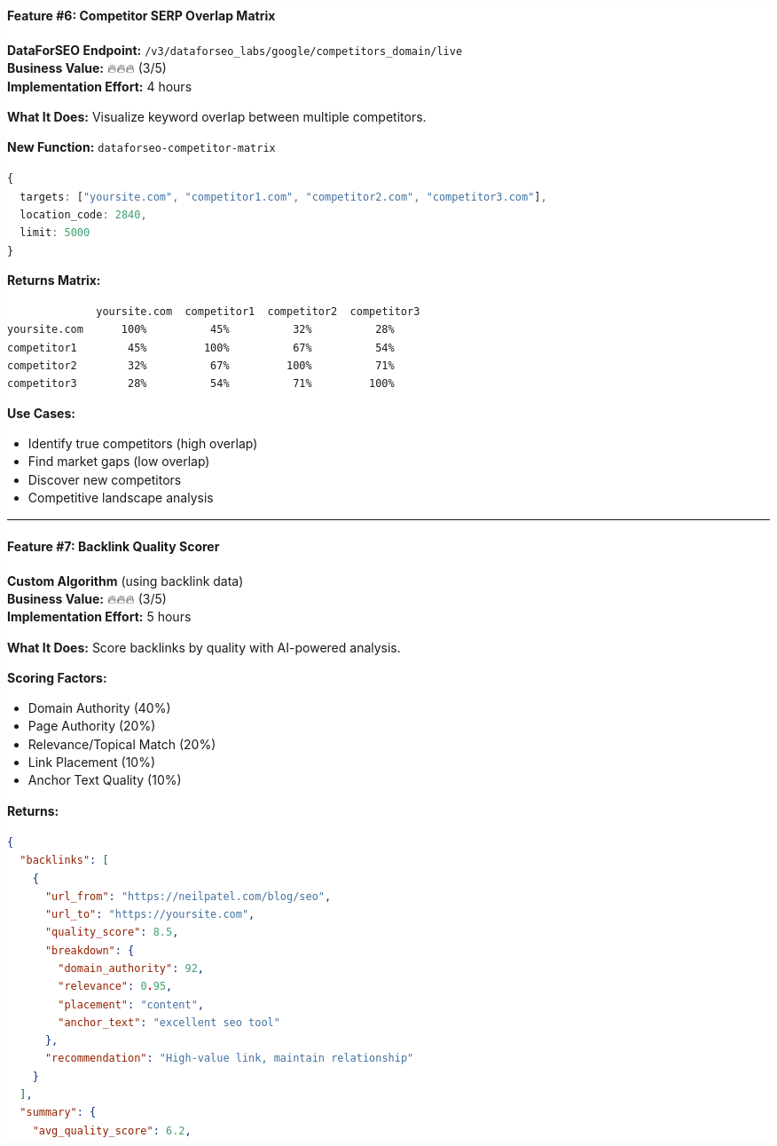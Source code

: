 #### Feature #6: Competitor SERP Overlap Matrix
**DataForSEO Endpoint:** `/v3/dataforseo_labs/google/competitors_domain/live`  
**Business Value:** 🔥🔥🔥 (3/5)  
**Implementation Effort:** 4 hours

**What It Does:**
Visualize keyword overlap between multiple competitors.

**New Function:** `dataforseo-competitor-matrix`
```typescript
{
  targets: ["yoursite.com", "competitor1.com", "competitor2.com", "competitor3.com"],
  location_code: 2840,
  limit: 5000
}
```

**Returns Matrix:**
```
              yoursite.com  competitor1  competitor2  competitor3
yoursite.com      100%          45%          32%          28%
competitor1        45%         100%          67%          54%
competitor2        32%          67%         100%          71%
competitor3        28%          54%          71%         100%
```

**Use Cases:**
- Identify true competitors (high overlap)
- Find market gaps (low overlap)
- Discover new competitors
- Competitive landscape analysis

---

#### Feature #7: Backlink Quality Scorer
**Custom Algorithm** (using backlink data)  
**Business Value:** 🔥🔥🔥 (3/5)  
**Implementation Effort:** 5 hours

**What It Does:**
Score backlinks by quality with AI-powered analysis.

**Scoring Factors:**
- Domain Authority (40%)
- Page Authority (20%)
- Relevance/Topical Match (20%)
- Link Placement (10%)
- Anchor Text Quality (10%)

**Returns:**
```json
{
  "backlinks": [
    {
      "url_from": "https://neilpatel.com/blog/seo",
      "url_to": "https://yoursite.com",
      "quality_score": 8.5,
      "breakdown": {
        "domain_authority": 92,
        "relevance": 0.95,
        "placement": "content",
        "anchor_text": "excellent seo tool"
      },
      "recommendation": "High-value link, maintain relationship"
    }
  ],
  "summary": {
    "avg_quality_score": 6.2,
```